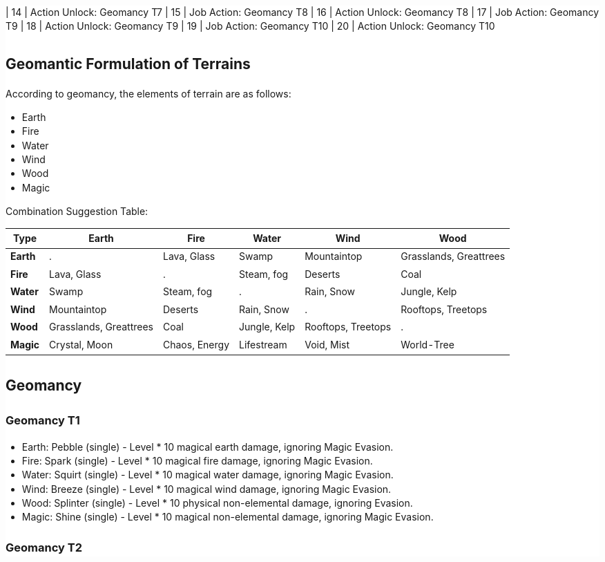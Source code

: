 | 14 | Action Unlock: Geomancy T7
| 15 | Job Action: Geomancy T8
| 16 | Action Unlock: Geomancy T8
| 17 | Job Action: Geomancy T9
| 18 | Action Unlock: Geomancy T9
| 19 | Job Action: Geomancy T10
| 20 | Action Unlock: Geomancy T10

## Geomantic Formulation of Terrains

According to geomancy, the elements of terrain are as follows:

- Earth
- Fire
- Water
- Wind
- Wood
- Magic

Combination Suggestion Table:

| Type      | Earth                  | Fire          | Water        | Wind               | Wood       
| ---       | ---                    | ---           | ---          | ---                | ---       
| **Earth** | .                      | Lava, Glass   | Swamp        | Mountaintop        | Grasslands, Greattrees
| **Fire**  | Lava, Glass            | .             | Steam, fog   | Deserts            | Coal      
| **Water** | Swamp                  | Steam, fog    | .            | Rain, Snow         | Jungle, Kelp
| **Wind**  | Mountaintop            | Deserts       | Rain, Snow   | .                  | Rooftops, Treetops
| **Wood**  | Grasslands, Greattrees | Coal          | Jungle, Kelp | Rooftops, Treetops | .
| **Magic** | Crystal, Moon          | Chaos, Energy | Lifestream   | Void, Mist         | World-Tree

## Geomancy

### Geomancy T1

- Earth: Pebble (single) - Level * 10 magical earth damage, ignoring Magic Evasion.
- Fire: Spark (single) - Level * 10 magical fire damage, ignoring Magic Evasion.
- Water: Squirt (single) - Level * 10 magical water damage, ignoring Magic Evasion.
- Wind: Breeze (single) - Level * 10 magical wind damage, ignoring Magic Evasion.
- Wood: Splinter (single) - Level * 10 physical non-elemental damage, ignoring Evasion.
- Magic: Shine (single) - Level * 10 magical non-elemental damage, ignoring Magic Evasion.

### Geomancy T2
